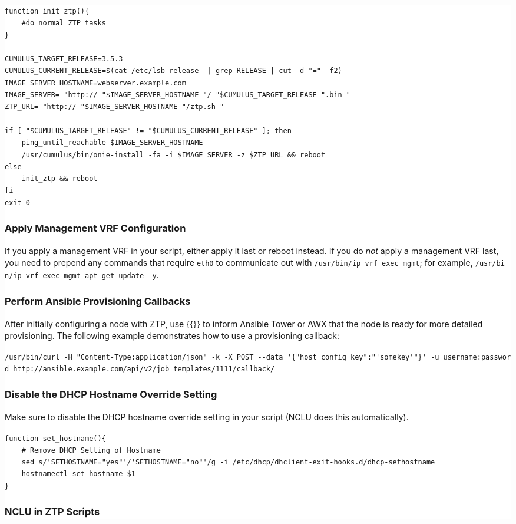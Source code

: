 ```
function init_ztp(){
    #do normal ZTP tasks
}

CUMULUS_TARGET_RELEASE=3.5.3
CUMULUS_CURRENT_RELEASE=$(cat /etc/lsb-release  | grep RELEASE | cut -d "=" -f2)
IMAGE_SERVER_HOSTNAME=webserver.example.com
IMAGE_SERVER= "http:// "$IMAGE_SERVER_HOSTNAME "/ "$CUMULUS_TARGET_RELEASE ".bin "
ZTP_URL= "http:// "$IMAGE_SERVER_HOSTNAME "/ztp.sh "

if [ "$CUMULUS_TARGET_RELEASE" != "$CUMULUS_CURRENT_RELEASE" ]; then
    ping_until_reachable $IMAGE_SERVER_HOSTNAME
    /usr/cumulus/bin/onie-install -fa -i $IMAGE_SERVER -z $ZTP_URL && reboot
else
    init_ztp && reboot
fi
exit 0
```

### Apply Management VRF Configuration

If you apply a management VRF in your script, either apply it last or reboot instead. If you do *not* apply a management VRF last, you need to prepend any commands that require `eth0` to communicate out with `/usr/bin/ip vrf exec mgmt`; for example, `/usr/bin/ip vrf exec mgmt apt-get update -y`.

### Perform Ansible Provisioning Callbacks

After initially configuring a node with ZTP, use {{<exlink url="http://docs.ansible.com/ansible-tower/latest/html/userguide/job_templates.html#provisioning-callbacks" text="Provisioning Callbacks">}} to inform Ansible Tower or AWX that the node is ready for more detailed provisioning. The following example demonstrates how to use a provisioning callback:

```
/usr/bin/curl -H "Content-Type:application/json" -k -X POST --data '{"host_config_key":"'somekey'"}' -u username:password http://ansible.example.com/api/v2/job_templates/1111/callback/
```

### Disable the DHCP Hostname Override Setting

Make sure to disable the DHCP hostname override setting in your script (NCLU does this automatically).

```
function set_hostname(){
    # Remove DHCP Setting of Hostname
    sed s/'SETHOSTNAME="yes"'/'SETHOSTNAME="no"'/g -i /etc/dhcp/dhclient-exit-hooks.d/dhcp-sethostname
    hostnamectl set-hostname $1
}
```

### NCLU in ZTP Scripts
